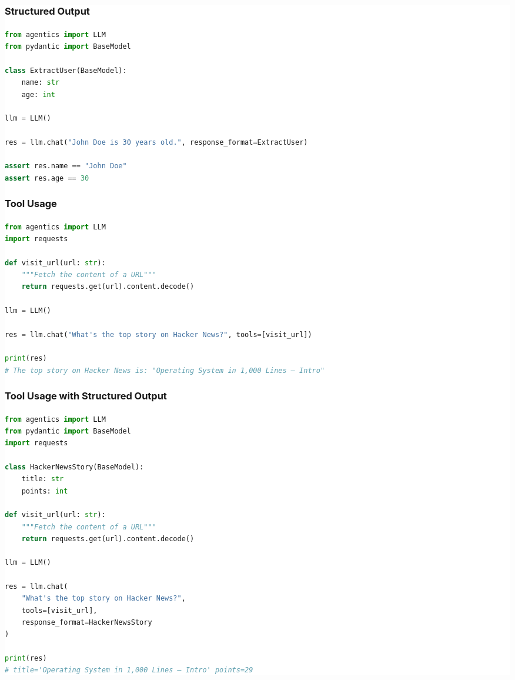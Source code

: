 ### Structured Output

```python
from agentics import LLM
from pydantic import BaseModel

class ExtractUser(BaseModel):
    name: str
    age: int

llm = LLM()

res = llm.chat("John Doe is 30 years old.", response_format=ExtractUser)

assert res.name == "John Doe"
assert res.age == 30
```

### Tool Usage

```python
from agentics import LLM
import requests

def visit_url(url: str):
    """Fetch the content of a URL"""
    return requests.get(url).content.decode()

llm = LLM()

res = llm.chat("What's the top story on Hacker News?", tools=[visit_url])

print(res)
# The top story on Hacker News is: "Operating System in 1,000 Lines – Intro"
```

### Tool Usage with Structured Output

```python
from agentics import LLM
from pydantic import BaseModel
import requests

class HackerNewsStory(BaseModel):
    title: str
    points: int

def visit_url(url: str):
    """Fetch the content of a URL"""
    return requests.get(url).content.decode()

llm = LLM()

res = llm.chat(
    "What's the top story on Hacker News?", 
    tools=[visit_url], 
    response_format=HackerNewsStory
)

print(res)
# title='Operating System in 1,000 Lines – Intro' points=29
```
